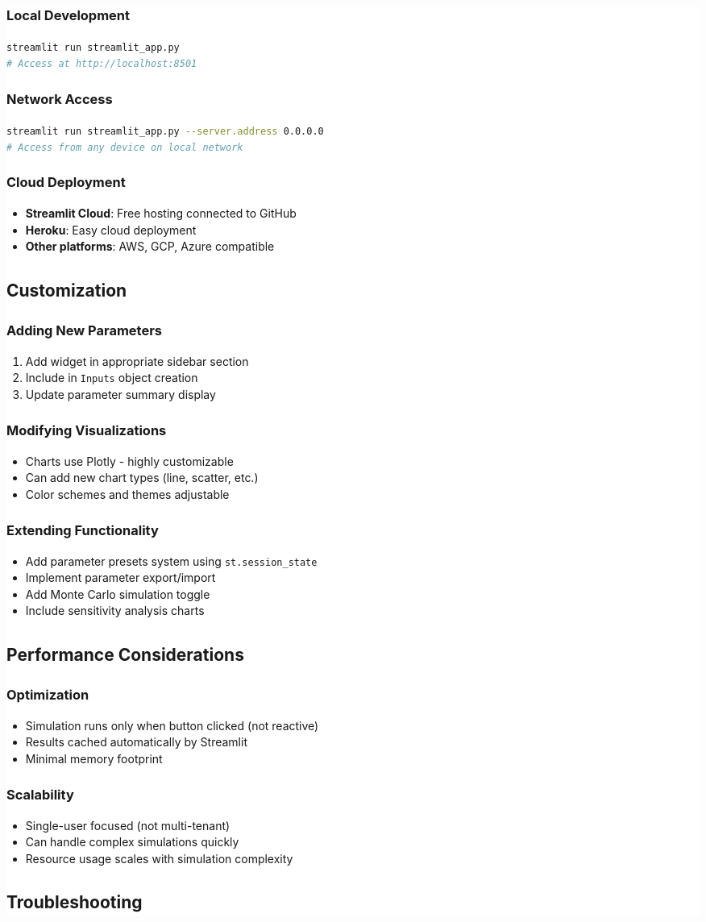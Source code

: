 ### Local Development
```bash
streamlit run streamlit_app.py
# Access at http://localhost:8501
```

### Network Access
```bash
streamlit run streamlit_app.py --server.address 0.0.0.0
# Access from any device on local network
```

### Cloud Deployment
- **Streamlit Cloud**: Free hosting connected to GitHub
- **Heroku**: Easy cloud deployment
- **Other platforms**: AWS, GCP, Azure compatible

## Customization

### Adding New Parameters
1. Add widget in appropriate sidebar section
2. Include in `Inputs` object creation
3. Update parameter summary display

### Modifying Visualizations
- Charts use Plotly - highly customizable
- Can add new chart types (line, scatter, etc.)
- Color schemes and themes adjustable

### Extending Functionality
- Add parameter presets system using `st.session_state`
- Implement parameter export/import
- Add Monte Carlo simulation toggle
- Include sensitivity analysis charts

## Performance Considerations

### Optimization
- Simulation runs only when button clicked (not reactive)
- Results cached automatically by Streamlit
- Minimal memory footprint

### Scalability
- Single-user focused (not multi-tenant)
- Can handle complex simulations quickly
- Resource usage scales with simulation complexity

## Troubleshooting
